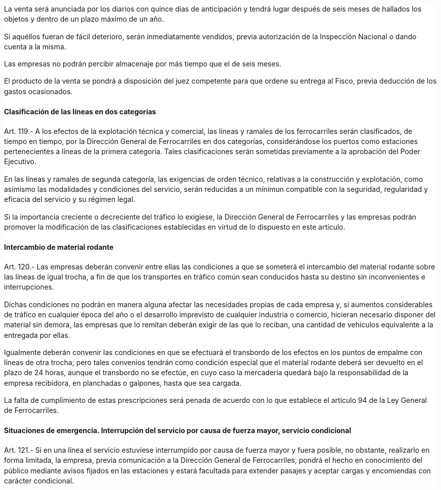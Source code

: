 La  venta  será anunciada  por  los  diarios  con  quince  días  de anticipación  y  tendrá lugar después de seis meses de hallados los objetos y dentro de un plazo máximo de un año.

Si  aquéllos  fueran   de  fácil  deterioro,  serán  inmediatamente vendidos, previa autorización  de  la  Inspección  Nacional o dando cuenta a la misma.

Las  empresas no podrán percibir almacenaje por más tiempo  que  el de seis meses.

El  producto   de  la  venta  se  pondrá  a  disposición  del  juez competente para  que  ordene  su entrega al Fisco, previa deducción de los gastos ocasionados.

#### Clasificación de las líneas en dos categorías

<a id="119"></a>
Art. 119.- A los efectos de la explotación técnica y comercial, las  líneas  y  ramales de los ferrocarriles serán clasificados, de tiempo en tiempo,  por la Dirección General de Ferrocarriles en dos categorías, considerándose los puertos como estaciones pertenecientes a líneas de la primera categoría. Tales clasificaciones serán  sometidas  previamente  a  la aprobación del Poder Ejecutivo.

En  las  líneas  y ramales de segunda categoría, las exigencias  de orden técnico, relativas  a  la  construcción  y  explotación, como asimismo  las modalidades  y  condiciones  del  servicio,    serán reducidas  a un mínimun compatible con la seguridad, regularidad  y eficacia del servicio y su régimen legal.

Si la importancia  creciente o decreciente del tráfico lo exigiese, la Dirección  General  de  Ferrocarriles  y  las  empresas  podrán promover la modificación  de  las  clasificaciones  establecidas en virtud de lo dispuesto en este artículo.

#### Intercambio de material rodante

<a id="120"></a>
Art.  120.-  Las  empresas  deberán  convenir  entre ellas las condiciones  a que se someterá el intercambio del material  rodante sobre las líneas  de igual trocha, a fin de que los transportes en tráfico común sean conducidos hasta  su destino sin inconvenientes e interrupciones.

Dichas  condiciones  no  podrán  en  manera    alguna  afectar  las necesidades propias  de cada empresa y, si aumentos  considerables de tráfico en cualquier época  del  año o el desarrollo imprevisto de cualquier industria o comercio, hicieran  necesario disponer del material sin demora, las empresas que lo remitan  deberán exigir de las  que  lo  reciban, una cantidad de vehículos equivalente  a  la entregada por ellas.

Igualmente deberán  convenir las condiciones en que se efectuará el transbordo de los efectos  en  los  puntos de empalme con líneas de otra trocha; pero tales convenios tendrán  como  condición especial que  el  material  rodante deberá ser devuelto en el  plazo  de  24 horas,  aunque  el transbordo  no  se efectúe,  en  cuyo  caso  la mercadería  quedará    bajo    la  responsabilidad de  la  empresa recibidora, en planchadas o galpones,  hasta  que sea cargada.

La  falta de cumplimiento de estas prescripciones  será  penada  de acuerdo con lo  que establece el artículo 94 de la Ley General de Ferrocarriles.

#### Situaciones  de  emergencia. Interrupción del servicio por causa de fuerza mayor, servicio condicional

<a id="121"></a>
Art.  121.- Si en una línea el servicio estuviese interrumpido por causa de  fuerza mayor y fuera posible, no obstante, realizarlo en forma limitada, la  empresa, previa comunicación a la Dirección General de Ferrocarriles, pondrá  el  hecho  en  conocimiento  del público   mediante  avisos  fijados en  las  estaciones  y  estará facultada  para extender pasajes y aceptar cargas y encomiendas con carácter condicional.

